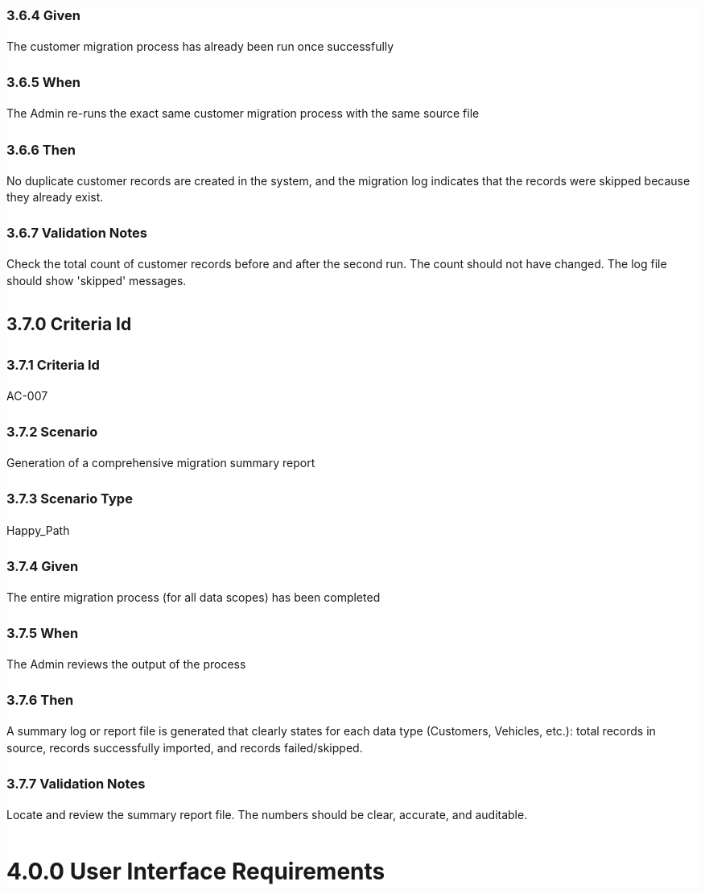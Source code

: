 ### 3.6.4 Given

The customer migration process has already been run once successfully

### 3.6.5 When

The Admin re-runs the exact same customer migration process with the same source file

### 3.6.6 Then

No duplicate customer records are created in the system, and the migration log indicates that the records were skipped because they already exist.

### 3.6.7 Validation Notes

Check the total count of customer records before and after the second run. The count should not have changed. The log file should show 'skipped' messages.

## 3.7.0 Criteria Id

### 3.7.1 Criteria Id

AC-007

### 3.7.2 Scenario

Generation of a comprehensive migration summary report

### 3.7.3 Scenario Type

Happy_Path

### 3.7.4 Given

The entire migration process (for all data scopes) has been completed

### 3.7.5 When

The Admin reviews the output of the process

### 3.7.6 Then

A summary log or report file is generated that clearly states for each data type (Customers, Vehicles, etc.): total records in source, records successfully imported, and records failed/skipped.

### 3.7.7 Validation Notes

Locate and review the summary report file. The numbers should be clear, accurate, and auditable.

# 4.0.0 User Interface Requirements

